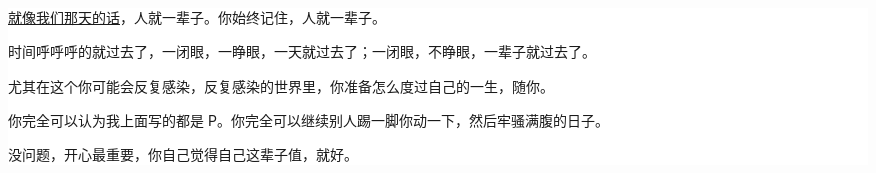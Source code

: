 [就像我们那天的话](http://mp.weixin.qq.com/s?__biz=MzU3NDc5Nzc0NQ==&mid=2247521373&idx=1&sn=0bff7fbddb57bc55e244a1f2386b2b96&chksm=fd2e3683ca59bf95056f54e3f6794df755eff435997004a37bb75dcbc2b0c346b6ebab545ce3&scene=21#wechat_redirect)，人就一辈子。你始终记住，人就一辈子。

时间呼呼呼的就过去了，一闭眼，一睁眼，一天就过去了；一闭眼，不睁眼，一辈子就过去了。 

尤其在这个你可能会反复感染，反复感染的世界里，你准备怎么度过自己的一生，随你。 

你完全可以认为我上面写的都是 P。你完全可以继续别人踢一脚你动一下，然后牢骚满腹的日子。

没问题，开心最重要，你自己觉得自己这辈子值，就好。